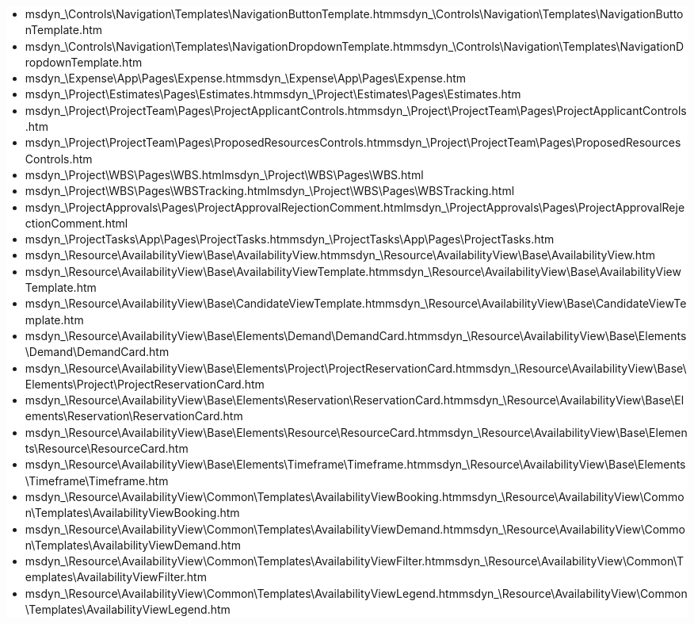 - <span data-ttu-id="d0b48-176">msdyn\_\\Controls\\Navigation\\Templates\\NavigationButtonTemplate.htm</span><span class="sxs-lookup"><span data-stu-id="d0b48-176">msdyn\_\\Controls\\Navigation\\Templates\\NavigationButtonTemplate.htm</span></span>
- <span data-ttu-id="d0b48-177">msdyn\_\\Controls\\Navigation\\Templates\\NavigationDropdownTemplate.htm</span><span class="sxs-lookup"><span data-stu-id="d0b48-177">msdyn\_\\Controls\\Navigation\\Templates\\NavigationDropdownTemplate.htm</span></span>
- <span data-ttu-id="d0b48-178">msdyn\_\\Expense\\App\\Pages\\Expense.htm</span><span class="sxs-lookup"><span data-stu-id="d0b48-178">msdyn\_\\Expense\\App\\Pages\\Expense.htm</span></span>
- <span data-ttu-id="d0b48-179">msdyn\_\\Project\\Estimates\\Pages\\Estimates.htm</span><span class="sxs-lookup"><span data-stu-id="d0b48-179">msdyn\_\\Project\\Estimates\\Pages\\Estimates.htm</span></span>
- <span data-ttu-id="d0b48-180">msdyn\_\\Project\\ProjectTeam\\Pages\\ProjectApplicantControls.htm</span><span class="sxs-lookup"><span data-stu-id="d0b48-180">msdyn\_\\Project\\ProjectTeam\\Pages\\ProjectApplicantControls.htm</span></span>
- <span data-ttu-id="d0b48-181">msdyn\_\\Project\\ProjectTeam\\Pages\\ProposedResourcesControls.htm</span><span class="sxs-lookup"><span data-stu-id="d0b48-181">msdyn\_\\Project\\ProjectTeam\\Pages\\ProposedResourcesControls.htm</span></span>
- <span data-ttu-id="d0b48-182">msdyn\_\\Project\\WBS\\Pages\\WBS.html</span><span class="sxs-lookup"><span data-stu-id="d0b48-182">msdyn\_\\Project\\WBS\\Pages\\WBS.html</span></span>
- <span data-ttu-id="d0b48-183">msdyn\_\\Project\\WBS\\Pages\\WBSTracking.html</span><span class="sxs-lookup"><span data-stu-id="d0b48-183">msdyn\_\\Project\\WBS\\Pages\\WBSTracking.html</span></span>
- <span data-ttu-id="d0b48-184">msdyn\_\\ProjectApprovals\\Pages\\ProjectApprovalRejectionComment.html</span><span class="sxs-lookup"><span data-stu-id="d0b48-184">msdyn\_\\ProjectApprovals\\Pages\\ProjectApprovalRejectionComment.html</span></span>
- <span data-ttu-id="d0b48-185">msdyn\_\\ProjectTasks\\App\\Pages\\ProjectTasks.htm</span><span class="sxs-lookup"><span data-stu-id="d0b48-185">msdyn\_\\ProjectTasks\\App\\Pages\\ProjectTasks.htm</span></span>
- <span data-ttu-id="d0b48-186">msdyn\_\\Resource\\AvailabilityView\\Base\\AvailabilityView.htm</span><span class="sxs-lookup"><span data-stu-id="d0b48-186">msdyn\_\\Resource\\AvailabilityView\\Base\\AvailabilityView.htm</span></span>
- <span data-ttu-id="d0b48-187">msdyn\_\\Resource\\AvailabilityView\\Base\\AvailabilityViewTemplate.htm</span><span class="sxs-lookup"><span data-stu-id="d0b48-187">msdyn\_\\Resource\\AvailabilityView\\Base\\AvailabilityViewTemplate.htm</span></span>
- <span data-ttu-id="d0b48-188">msdyn\_\\Resource\\AvailabilityView\\Base\\CandidateViewTemplate.htm</span><span class="sxs-lookup"><span data-stu-id="d0b48-188">msdyn\_\\Resource\\AvailabilityView\\Base\\CandidateViewTemplate.htm</span></span>
- <span data-ttu-id="d0b48-189">msdyn\_\\Resource\\AvailabilityView\\Base\\Elements\\Demand\\DemandCard.htm</span><span class="sxs-lookup"><span data-stu-id="d0b48-189">msdyn\_\\Resource\\AvailabilityView\\Base\\Elements\\Demand\\DemandCard.htm</span></span>
- <span data-ttu-id="d0b48-190">msdyn\_\\Resource\\AvailabilityView\\Base\\Elements\\Project\\ProjectReservationCard.htm</span><span class="sxs-lookup"><span data-stu-id="d0b48-190">msdyn\_\\Resource\\AvailabilityView\\Base\\Elements\\Project\\ProjectReservationCard.htm</span></span>
- <span data-ttu-id="d0b48-191">msdyn\_\\Resource\\AvailabilityView\\Base\\Elements\\Reservation\\ReservationCard.htm</span><span class="sxs-lookup"><span data-stu-id="d0b48-191">msdyn\_\\Resource\\AvailabilityView\\Base\\Elements\\Reservation\\ReservationCard.htm</span></span>
- <span data-ttu-id="d0b48-192">msdyn\_\\Resource\\AvailabilityView\\Base\\Elements\\Resource\\ResourceCard.htm</span><span class="sxs-lookup"><span data-stu-id="d0b48-192">msdyn\_\\Resource\\AvailabilityView\\Base\\Elements\\Resource\\ResourceCard.htm</span></span>
- <span data-ttu-id="d0b48-193">msdyn\_\\Resource\\AvailabilityView\\Base\\Elements\\Timeframe\\Timeframe.htm</span><span class="sxs-lookup"><span data-stu-id="d0b48-193">msdyn\_\\Resource\\AvailabilityView\\Base\\Elements\\Timeframe\\Timeframe.htm</span></span>
- <span data-ttu-id="d0b48-194">msdyn\_\\Resource\\AvailabilityView\\Common\\Templates\\AvailabilityViewBooking.htm</span><span class="sxs-lookup"><span data-stu-id="d0b48-194">msdyn\_\\Resource\\AvailabilityView\\Common\\Templates\\AvailabilityViewBooking.htm</span></span>
- <span data-ttu-id="d0b48-195">msdyn\_\\Resource\\AvailabilityView\\Common\\Templates\\AvailabilityViewDemand.htm</span><span class="sxs-lookup"><span data-stu-id="d0b48-195">msdyn\_\\Resource\\AvailabilityView\\Common\\Templates\\AvailabilityViewDemand.htm</span></span>
- <span data-ttu-id="d0b48-196">msdyn\_\\Resource\\AvailabilityView\\Common\\Templates\\AvailabilityViewFilter.htm</span><span class="sxs-lookup"><span data-stu-id="d0b48-196">msdyn\_\\Resource\\AvailabilityView\\Common\\Templates\\AvailabilityViewFilter.htm</span></span>
- <span data-ttu-id="d0b48-197">msdyn\_\\Resource\\AvailabilityView\\Common\\Templates\\AvailabilityViewLegend.htm</span><span class="sxs-lookup"><span data-stu-id="d0b48-197">msdyn\_\\Resource\\AvailabilityView\\Common\\Templates\\AvailabilityViewLegend.htm</span></span>